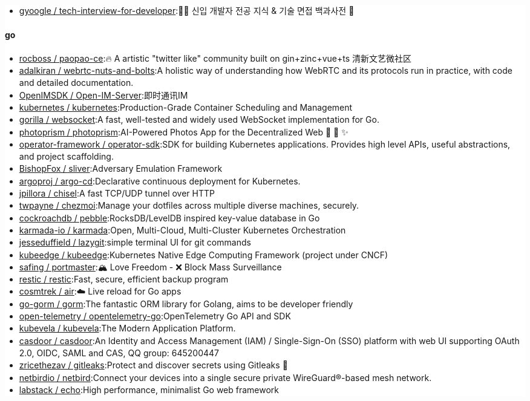 * [gyoogle / tech-interview-for-developer](https://github.com/gyoogle/tech-interview-for-developer):👶🏻 신입 개발자 전공 지식 & 기술 면접 백과사전
📖

#### go
* [rocboss / paopao-ce](https://github.com/rocboss/paopao-ce):🔥
A artistic "twitter like" community built on gin+zinc+vue+ts 清新文艺微社区
* [adalkiran / webrtc-nuts-and-bolts](https://github.com/adalkiran/webrtc-nuts-and-bolts):A holistic way of understanding how WebRTC and its protocols run in practice, with code and detailed documentation.
* [OpenIMSDK / Open-IM-Server](https://github.com/OpenIMSDK/Open-IM-Server):即时通讯IM
* [kubernetes / kubernetes](https://github.com/kubernetes/kubernetes):Production-Grade Container Scheduling and Management
* [gorilla / websocket](https://github.com/gorilla/websocket):A fast, well-tested and widely used WebSocket implementation for Go.
* [photoprism / photoprism](https://github.com/photoprism/photoprism):AI-Powered Photos App for the Decentralized Web
🌈
💎
✨
* [operator-framework / operator-sdk](https://github.com/operator-framework/operator-sdk):SDK for building Kubernetes applications. Provides high level APIs, useful abstractions, and project scaffolding.
* [BishopFox / sliver](https://github.com/BishopFox/sliver):Adversary Emulation Framework
* [argoproj / argo-cd](https://github.com/argoproj/argo-cd):Declarative continuous deployment for Kubernetes.
* [jpillora / chisel](https://github.com/jpillora/chisel):A fast TCP/UDP tunnel over HTTP
* [twpayne / chezmoi](https://github.com/twpayne/chezmoi):Manage your dotfiles across multiple diverse machines, securely.
* [cockroachdb / pebble](https://github.com/cockroachdb/pebble):RocksDB/LevelDB inspired key-value database in Go
* [karmada-io / karmada](https://github.com/karmada-io/karmada):Open, Multi-Cloud, Multi-Cluster Kubernetes Orchestration
* [jesseduffield / lazygit](https://github.com/jesseduffield/lazygit):simple terminal UI for git commands
* [kubeedge / kubeedge](https://github.com/kubeedge/kubeedge):Kubernetes Native Edge Computing Framework (project under CNCF)
* [safing / portmaster](https://github.com/safing/portmaster):🏔
Love Freedom -
❌
Block Mass Surveillance
* [restic / restic](https://github.com/restic/restic):Fast, secure, efficient backup program
* [cosmtrek / air](https://github.com/cosmtrek/air):☁️
Live reload for Go apps
* [go-gorm / gorm](https://github.com/go-gorm/gorm):The fantastic ORM library for Golang, aims to be developer friendly
* [open-telemetry / opentelemetry-go](https://github.com/open-telemetry/opentelemetry-go):OpenTelemetry Go API and SDK
* [kubevela / kubevela](https://github.com/kubevela/kubevela):The Modern Application Platform.
* [casdoor / casdoor](https://github.com/casdoor/casdoor):An Identity and Access Management (IAM) / Single-Sign-On (SSO) platform with web UI supporting OAuth 2.0, OIDC, SAML and CAS, QQ group: 645200447
* [zricethezav / gitleaks](https://github.com/zricethezav/gitleaks):Protect and discover secrets using Gitleaks
🔑
* [netbirdio / netbird](https://github.com/netbirdio/netbird):Connect your devices into a single secure private WireGuard®-based mesh network.
* [labstack / echo](https://github.com/labstack/echo):High performance, minimalist Go web framework

